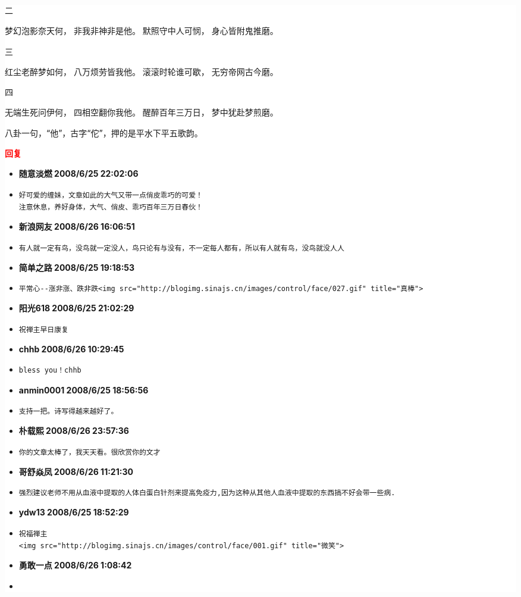 二

梦幻泡影奈天何，
非我非神非是他。
默照守中人可悯，
身心皆附鬼推磨。

三

红尘老醉梦如何，
八万烦劳皆我他。
滚滚时轮谁可歇，
无穷帝网古今磨。

四

无端生死问伊何，
四相空翻你我他。
醒醉百年三万日，
梦中犹赴梦煎磨。


八卦一句，“他”，古字“佗”，押的是平水下平五歌韵。




<font color='red'>**回复**</font>


- **随意淡燃 2008/6/25 22:02:06**
- ```
  好可爱的缠妹，文章如此的大气又带一点俏皮乖巧的可爱！
  注意休息，养好身体，大气、俏皮、乖巧百年三万日春伙！
  ```
- **新浪网友 2008/6/26 16:06:51**
- ```
  有人就一定有鸟，没鸟就一定没人，鸟只论有与没有，不一定每人都有，所以有人就有鸟，没鸟就没人人
  ```
- **简单之路 2008/6/25 19:18:53**
- ```
  平常心--涨非涨、跌非跌<img src="http://blogimg.sinajs.cn/images/control/face/027.gif" title="真棒">
  ```
- **阳光618 2008/6/25 21:02:29**
- ```
  祝禅主早日康复
  ```
- **chhb 2008/6/26 10:29:45**
- ```
  bless you！chhb
  ```
- **anmin0001 2008/6/25 18:56:56**
- ```
  支持一把。诗写得越来越好了。
  ```
- **朴载熙 2008/6/26 23:57:36**
- ```
  你的文章太棒了，我天天看。很欣赏你的文才
  ```
- **哥舒焱凤 2008/6/26 11:21:30**
- ```
  强烈建议老师不用从血液中提取的人体白蛋白针剂来提高免疫力,因为这种从其他人血液中提取的东西搞不好会带一些病.
  ```
- **ydw13 2008/6/25 18:52:29**
- ```
  祝福禅主
  <img src="http://blogimg.sinajs.cn/images/control/face/001.gif" title="微笑">
  ```
- **勇敢一点 2008/6/26 1:08:42**
- ```
  ```